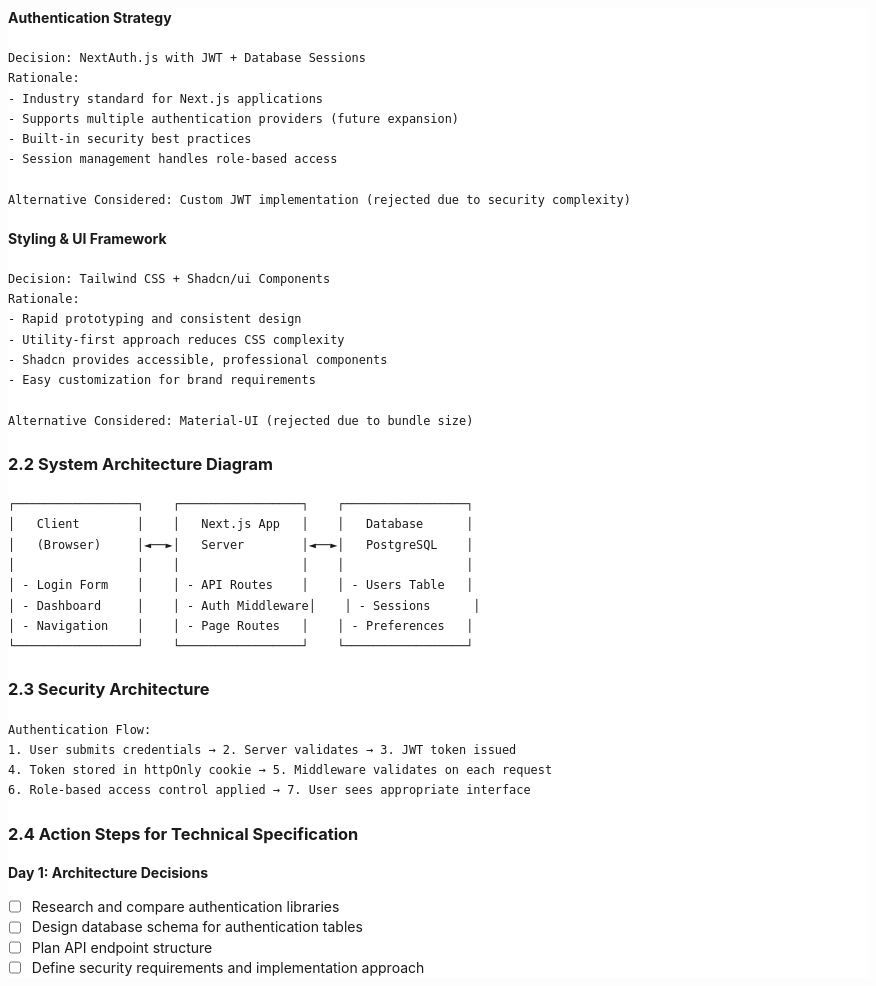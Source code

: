 #### **Authentication Strategy**

```
Decision: NextAuth.js with JWT + Database Sessions
Rationale:
- Industry standard for Next.js applications
- Supports multiple authentication providers (future expansion)
- Built-in security best practices
- Session management handles role-based access

Alternative Considered: Custom JWT implementation (rejected due to security complexity)
```

#### **Styling & UI Framework**

```
Decision: Tailwind CSS + Shadcn/ui Components
Rationale:
- Rapid prototyping and consistent design
- Utility-first approach reduces CSS complexity
- Shadcn provides accessible, professional components
- Easy customization for brand requirements

Alternative Considered: Material-UI (rejected due to bundle size)
```

### 2.2 System Architecture Diagram

```
┌─────────────────┐    ┌─────────────────┐    ┌─────────────────┐
│   Client        │    │   Next.js App   │    │   Database      │
│   (Browser)     │◄──►│   Server        │◄──►│   PostgreSQL    │
│                 │    │                 │    │                 │
│ - Login Form    │    │ - API Routes    │    │ - Users Table   │
│ - Dashboard     │    │ - Auth Middleware│    │ - Sessions      │
│ - Navigation    │    │ - Page Routes   │    │ - Preferences   │
└─────────────────┘    └─────────────────┘    └─────────────────┘
```

### 2.3 Security Architecture

```
Authentication Flow:
1. User submits credentials → 2. Server validates → 3. JWT token issued
4. Token stored in httpOnly cookie → 5. Middleware validates on each request
6. Role-based access control applied → 7. User sees appropriate interface
```

### 2.4 Action Steps for Technical Specification

**Day 1: Architecture Decisions**

- [ ] Research and compare authentication libraries
- [ ] Design database schema for authentication tables
- [ ] Plan API endpoint structure
- [ ] Define security requirements and implementation approach
